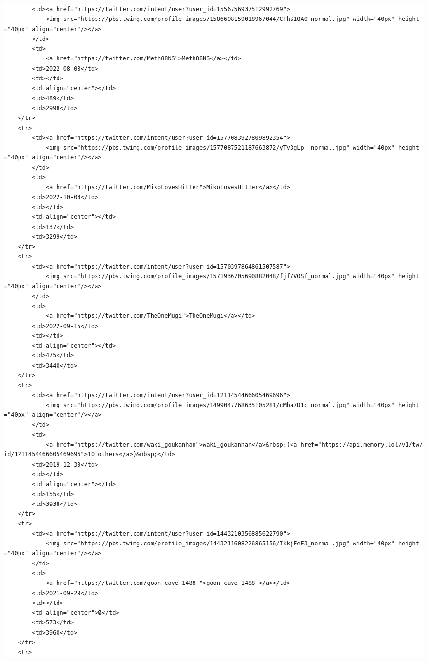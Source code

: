            <td><a href="https://twitter.com/intent/user?user_id=1556756937512992769">
                <img src="https://pbs.twimg.com/profile_images/1586698159018967044/CFhS1QA0_normal.jpg" width="40px" height="40px" align="center"/></a>
            </td>
            <td>
                <a href="https://twitter.com/Meth88NS">Meth88NS</a></td>
            <td>2022-08-08</td>
            <td></td>
            <td align="center"></td>
            <td>489</td>
            <td>2998</td>
        </tr>
        <tr>
            <td><a href="https://twitter.com/intent/user?user_id=1577083927809892354">
                <img src="https://pbs.twimg.com/profile_images/1577087521187663872/yTv3gLp-_normal.jpg" width="40px" height="40px" align="center"/></a>
            </td>
            <td>
                <a href="https://twitter.com/MikoLovesHitIer">MikoLovesHitIer</a></td>
            <td>2022-10-03</td>
            <td></td>
            <td align="center"></td>
            <td>137</td>
            <td>3299</td>
        </tr>
        <tr>
            <td><a href="https://twitter.com/intent/user?user_id=1570397864861507587">
                <img src="https://pbs.twimg.com/profile_images/1571936705690882048/fjf7VOSf_normal.jpg" width="40px" height="40px" align="center"/></a>
            </td>
            <td>
                <a href="https://twitter.com/TheOneMugi">TheOneMugi</a></td>
            <td>2022-09-15</td>
            <td></td>
            <td align="center"></td>
            <td>475</td>
            <td>3440</td>
        </tr>
        <tr>
            <td><a href="https://twitter.com/intent/user?user_id=1211454466605469696">
                <img src="https://pbs.twimg.com/profile_images/1499047768635105281/cMba7D1c_normal.jpg" width="40px" height="40px" align="center"/></a>
            </td>
            <td>
                <a href="https://twitter.com/waki_goukanhan">waki_goukanhan</a>&nbsp;(<a href="https://api.memory.lol/v1/tw/id/1211454466605469696">10 others</a>)&nbsp;</td>
            <td>2019-12-30</td>
            <td></td>
            <td align="center"></td>
            <td>155</td>
            <td>3938</td>
        </tr>
        <tr>
            <td><a href="https://twitter.com/intent/user?user_id=1443210356885622790">
                <img src="https://pbs.twimg.com/profile_images/1443211608226865156/IkkjFeE3_normal.jpg" width="40px" height="40px" align="center"/></a>
            </td>
            <td>
                <a href="https://twitter.com/goon_cave_1488_">goon_cave_1488_</a></td>
            <td>2021-09-29</td>
            <td></td>
            <td align="center">🔒</td>
            <td>573</td>
            <td>3960</td>
        </tr>
        <tr>